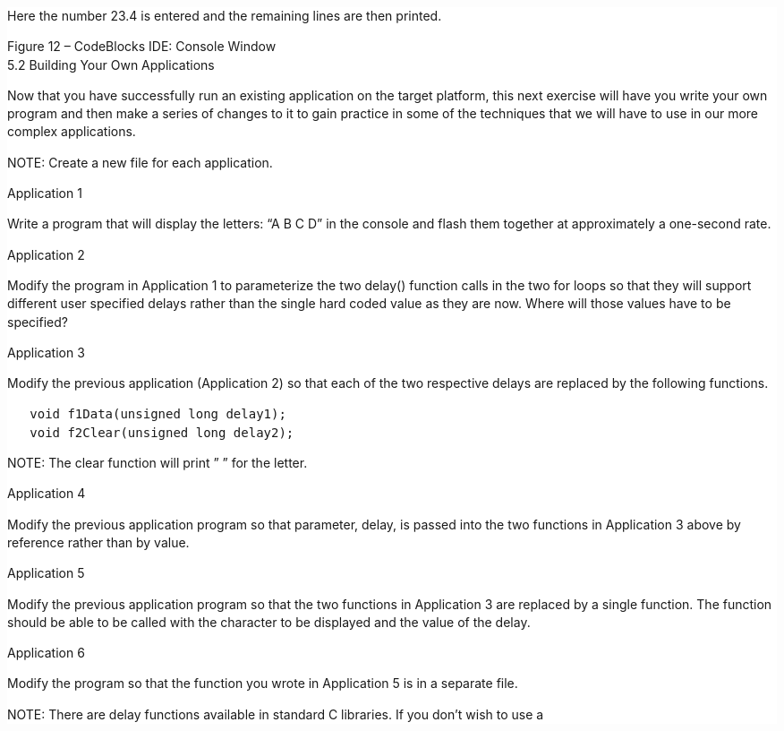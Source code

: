 Here the number 23.4 is entered and the remaining lines are then printed.

</div>
</div>
<div class="layoutArea">
<div class="column">
Figure 12 – CodeBlocks IDE: Console Window

</div>
</div>
</div>
<div class="page" title="Page 16">
<div class="layoutArea">
<div class="column">
5.2 Building Your Own Applications

Now that you have successfully run an existing application on the target platform, this next exercise will have you write your own program and then make a series of changes to it to gain practice in some of the techniques that we will have to use in our more complex applications.

NOTE: Create a new file for each application.

Application 1

Write a program that will display the letters: “A B C D” in the console and flash them together at approximately a one-second rate.

Application 2

Modify the program in Application 1 to parameterize the two delay() function calls in the two for loops so that they will support different user specified delays rather than the single hard coded value as they are now. Where will those values have to be specified?

Application 3

Modify the previous application (Application 2) so that each of the two respective delays are replaced by the following functions.

<pre>   void f1Data(unsigned long delay1);
   void f2Clear(unsigned long delay2);
</pre>
NOTE: The clear function will print ” ” for the letter.

Application 4

Modify the previous application program so that parameter, delay, is passed into the two functions in Application 3 above by reference rather than by value.

Application 5

Modify the previous application program so that the two functions in Application 3 are replaced by a single function. The function should be able to be called with the character to be displayed and the value of the delay.

Application 6

Modify the program so that the function you wrote in Application 5 is in a separate file.

</div>
</div>
<div class="layoutArea">
<div class="column">
NOTE: There are delay functions available in standard C libraries. If you don’t wish to use a
